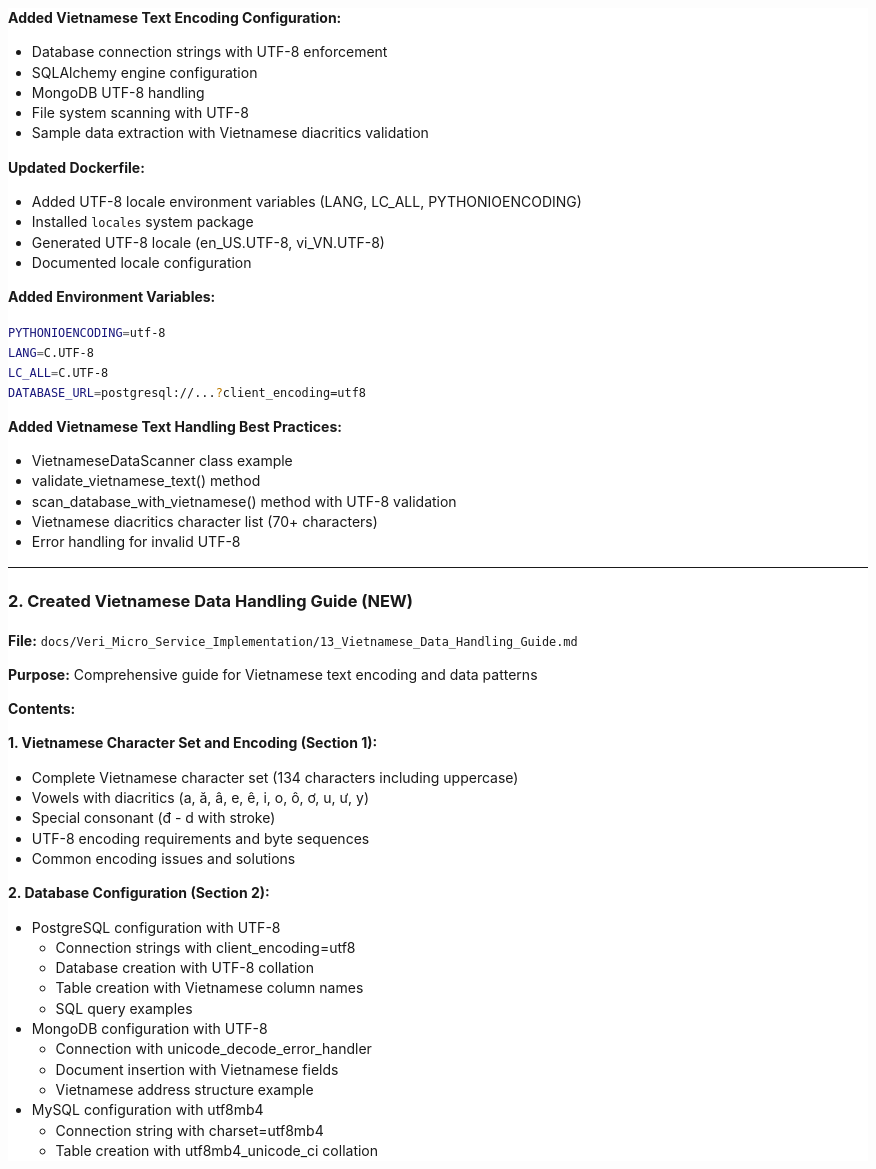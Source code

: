 **Added Vietnamese Text Encoding Configuration:**
- Database connection strings with UTF-8 enforcement
- SQLAlchemy engine configuration
- MongoDB UTF-8 handling
- File system scanning with UTF-8
- Sample data extraction with Vietnamese diacritics validation

**Updated Dockerfile:**
- Added UTF-8 locale environment variables (LANG, LC_ALL, PYTHONIOENCODING)
- Installed `locales` system package
- Generated UTF-8 locale (en_US.UTF-8, vi_VN.UTF-8)
- Documented locale configuration

**Added Environment Variables:**
```bash
PYTHONIOENCODING=utf-8
LANG=C.UTF-8
LC_ALL=C.UTF-8
DATABASE_URL=postgresql://...?client_encoding=utf8
```

**Added Vietnamese Text Handling Best Practices:**
- VietnameseDataScanner class example
- validate_vietnamese_text() method
- scan_database_with_vietnamese() method with UTF-8 validation
- Vietnamese diacritics character list (70+ characters)
- Error handling for invalid UTF-8

---

### 2. Created Vietnamese Data Handling Guide (NEW)

**File:** `docs/Veri_Micro_Service_Implementation/13_Vietnamese_Data_Handling_Guide.md`

**Purpose:** Comprehensive guide for Vietnamese text encoding and data patterns

**Contents:**

**1. Vietnamese Character Set and Encoding (Section 1):**
- Complete Vietnamese character set (134 characters including uppercase)
- Vowels with diacritics (a, ă, â, e, ê, i, o, ô, ơ, u, ư, y)
- Special consonant (đ - d with stroke)
- UTF-8 encoding requirements and byte sequences
- Common encoding issues and solutions

**2. Database Configuration (Section 2):**
- PostgreSQL configuration with UTF-8
  * Connection strings with client_encoding=utf8
  * Database creation with UTF-8 collation
  * Table creation with Vietnamese column names
  * SQL query examples
- MongoDB configuration with UTF-8
  * Connection with unicode_decode_error_handler
  * Document insertion with Vietnamese fields
  * Vietnamese address structure example
- MySQL configuration with utf8mb4
  * Connection string with charset=utf8mb4
  * Table creation with utf8mb4_unicode_ci collation
